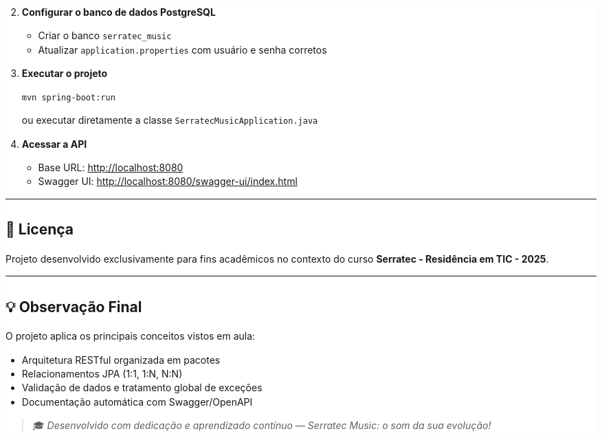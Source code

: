 2. **Configurar o banco de dados PostgreSQL**
   - Criar o banco `serratec_music`
   - Atualizar `application.properties` com usuário e senha corretos

3. **Executar o projeto**
   ```bash
   mvn spring-boot:run
   ```
   ou executar diretamente a classe `SerratecMusicApplication.java`

4. **Acessar a API**
   - Base URL: [http://localhost:8080](http://localhost:8080)
   - Swagger UI: [http://localhost:8080/swagger-ui/index.html](http://localhost:8080/swagger-ui/index.html)

---

## 🧾 Licença

Projeto desenvolvido exclusivamente para fins acadêmicos no contexto do curso **Serratec - Residência em TIC - 2025**.

---

## 💡 Observação Final

O projeto aplica os principais conceitos vistos em aula:
- Arquitetura RESTful organizada em pacotes  
- Relacionamentos JPA (1:1, 1:N, N:N)  
- Validação de dados e tratamento global de exceções  
- Documentação automática com Swagger/OpenAPI  

> 🎓 *Desenvolvido com dedicação e aprendizado contínuo — Serratec Music: o som da sua evolução!*
